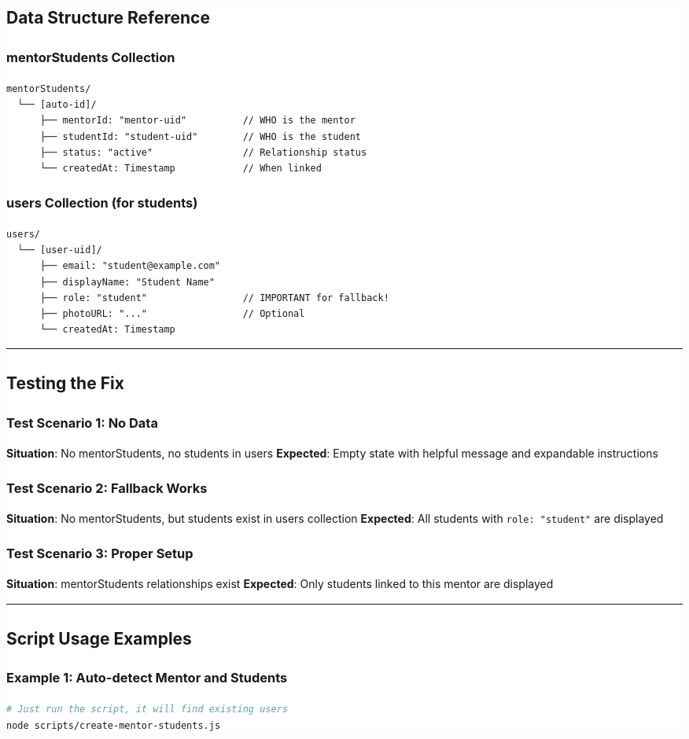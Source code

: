 
## Data Structure Reference

### mentorStudents Collection
```
mentorStudents/
  └── [auto-id]/
      ├── mentorId: "mentor-uid"          // WHO is the mentor
      ├── studentId: "student-uid"        // WHO is the student
      ├── status: "active"                // Relationship status
      └── createdAt: Timestamp            // When linked
```

### users Collection (for students)
```
users/
  └── [user-uid]/
      ├── email: "student@example.com"
      ├── displayName: "Student Name"
      ├── role: "student"                 // IMPORTANT for fallback!
      ├── photoURL: "..."                 // Optional
      └── createdAt: Timestamp
```

---

## Testing the Fix

### Test Scenario 1: No Data
**Situation**: No mentorStudents, no students in users
**Expected**: Empty state with helpful message and expandable instructions

### Test Scenario 2: Fallback Works
**Situation**: No mentorStudents, but students exist in users collection
**Expected**: All students with `role: "student"` are displayed

### Test Scenario 3: Proper Setup
**Situation**: mentorStudents relationships exist
**Expected**: Only students linked to this mentor are displayed

---

## Script Usage Examples

### Example 1: Auto-detect Mentor and Students
```bash
# Just run the script, it will find existing users
node scripts/create-mentor-students.js
```

